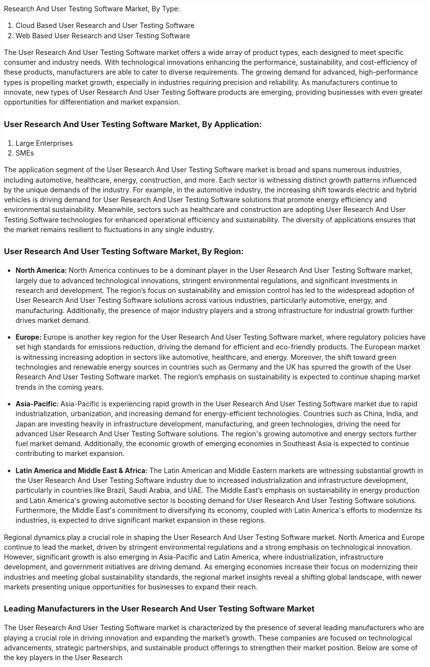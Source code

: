 Research And User Testing Software Market, By Type:<br /></strong></h3><ol><li>Cloud Based User Research and User Testing Software<li> Web Based User Research and User Testing Software</li></ol><p>The User Research And User Testing Software market offers a wide array of product types, each designed to meet specific consumer and industry needs. With technological innovations enhancing the performance, sustainability, and cost-efficiency of these products, manufacturers are able to cater to diverse requirements. The growing demand for advanced, high-performance types is propelling market growth, especially in industries requiring precision and reliability. As manufacturers continue to innovate, new types of User Research And User Testing Software products are emerging, providing businesses with even greater opportunities for differentiation and market expansion.</p><h3>User Research And User Testing Software Market,&nbsp;By Application:</h3><ol><li>Large Enterprises<li> SMEs</li></ol><p>The application segment of the User Research And User Testing Software market is broad and spans numerous industries, including automotive, healthcare, energy, construction, and more. Each sector is witnessing distinct growth patterns influenced by the unique demands of the industry. For example, in the automotive industry, the increasing shift towards electric and hybrid vehicles is driving demand for User Research And User Testing Software solutions that promote energy efficiency and environmental sustainability. Meanwhile, sectors such as healthcare and construction are adopting User Research And User Testing Software technologies for enhanced operational efficiency and sustainability. The diversity of applications ensures that the market remains resilient to fluctuations in any single industry.</p><h3>User Research And User Testing Software Market, By Region:</h3><ul><li><p><strong>North America:&nbsp;</strong>North America continues to be a dominant player in the User Research And User Testing Software market, largely due to advanced technological innovations, stringent environmental regulations, and significant investments in research and development. The region&rsquo;s focus on sustainability and emission control has led to the widespread adoption of User Research And User Testing Software solutions across various industries, particularly automotive, energy, and manufacturing. Additionally, the presence of major industry players and a strong infrastructure for industrial growth further drives market demand.</p></li><li><p><strong><strong>Europe:&nbsp;</strong></strong>Europe is another key region for the User Research And User Testing Software market, where regulatory policies have set high standards for emissions reduction, driving the demand for efficient and eco-friendly products. The European market is witnessing increasing adoption in sectors like automotive, healthcare, and energy. Moreover, the shift toward green technologies and renewable energy sources in countries such as Germany and the UK has spurred the growth of the User Research And User Testing Software market. The region&rsquo;s emphasis on sustainability is expected to continue shaping market trends in the coming years.</p></li><li><p><strong><strong>Asia-Pacific:&nbsp;</strong></strong>Asia-Pacific is experiencing rapid growth in the User Research And User Testing Software market due to rapid industrialization, urbanization, and increasing demand for energy-efficient technologies. Countries such as China, India, and Japan are investing heavily in infrastructure development, manufacturing, and green technologies, driving the need for advanced User Research And User Testing Software solutions. The region's growing automotive and energy sectors further fuel market demand. Additionally, the economic growth of emerging economies in Southeast Asia is expected to continue contributing to market expansion.</p></li><li><p><strong><strong>Latin America and Middle East &amp; Africa:&nbsp;</strong></strong>The Latin American and Middle Eastern markets are witnessing substantial growth in the User Research And User Testing Software industry due to increased industrialization and infrastructure development, particularly in countries like Brazil, Saudi Arabia, and UAE. The Middle East&rsquo;s emphasis on sustainability in energy production and Latin America's growing automotive sector is boosting demand for User Research And User Testing Software solutions. Furthermore, the Middle East's commitment to diversifying its economy, coupled with Latin America's efforts to modernize its industries, is expected to drive significant market expansion in these regions.</p></li></ul><p>Regional dynamics play a crucial role in shaping the User Research And User Testing Software market. North America and Europe continue to lead the market, driven by stringent environmental regulations and a strong emphasis on technological innovation. However, significant growth is also emerging in Asia-Pacific and Latin America, where industrialization, infrastructure development, and government initiatives are driving demand. As emerging economies increase their focus on modernizing their industries and meeting global sustainability standards, the regional market insights reveal a shifting global landscape, with newer markets presenting unique opportunities for businesses to expand their reach.</p><h3><strong>Leading Manufacturers in the User Research And User Testing Software Market</strong></h3><p>The User Research And User Testing Software market is characterized by the presence of several leading manufacturers who are playing a crucial role in driving innovation and expanding the market&rsquo;s growth. These companies are focused on technological advancements, strategic partnerships, and sustainable product offerings to strengthen their market position. Below are some of the key players in the User Research